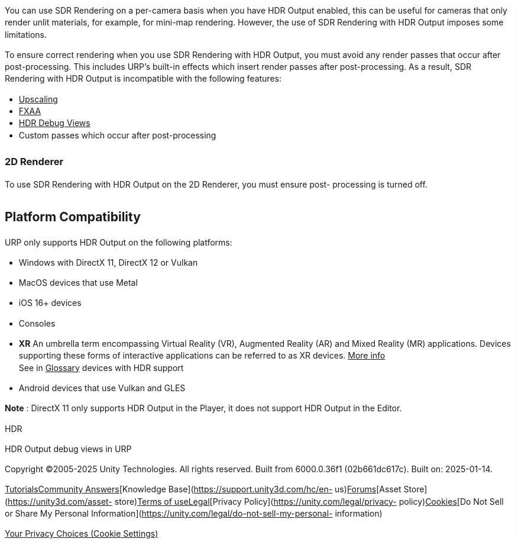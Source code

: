 You can use SDR Rendering on a per-camera basis when you have HDR Output
enabled, this can be useful for cameras that only render unlit materials, for
example, for mini-map rendering. However, the use of SDR Rendering with HDR
Output imposes some limitations.

To ensure correct rendering when you use SDR Rendering with HDR Output, you
must avoid any render passes that occur after post-processing. This includes
URP’s built-in effects which insert render passes after post-processing. As a
result, SDR Rendering with HDR Output is incompatible with the following
features:

  * [Upscaling](../universalrp-asset.html#quality)
  * [FXAA](../anti-aliasing.html#fxaa)
  * [HDR Debug Views](hdr-output-debug-views-urp.html)
  * Custom passes which occur after post-processing

### 2D Renderer

To use SDR Rendering with HDR Output on the 2D Renderer, you must ensure post-
processing is turned off.

## Platform Compatibility

URP only supports HDR Output on the following platforms:

  * Windows with DirectX 11, DirectX 12 or Vulkan
  * MacOS devices that use Metal
  * iOS 16+ devices
  * Consoles
  * **XR** An umbrella term encompassing Virtual Reality (VR), Augmented Reality (AR) and Mixed Reality (MR) applications. Devices supporting these forms of interactive applications can be referred to as XR devices. [More info](../../XR.html)  
See in [Glossary](../../Glossary.html#XR) devices with HDR support

  * Android devices that use Vulkan and GLES

**Note** : DirectX 11 only supports HDR Output in the Player, it does not
support HDR Output in the Editor.

[](../../urp/post-processing/hdr-in-urp.html)

HDR

[](../../urp/post-processing/hdr-output-debug-views-urp.html)

HDR Output debug views in URP

Copyright ©2005-2025 Unity Technologies. All rights reserved. Built from
6000.0.36f1 (02b661dc617c). Built on: 2025-01-14.

[Tutorials](https://learn.unity.com/)[Community
Answers](https://answers.unity3d.com)[Knowledge
Base](https://support.unity3d.com/hc/en-
us)[Forums](https://forum.unity3d.com)[Asset Store](https://unity3d.com/asset-
store)[Terms of
use](https://docs.unity3d.com/Manual/TermsOfUse.html)[Legal](https://unity.com/legal)[Privacy
Policy](https://unity.com/legal/privacy-
policy)[Cookies](https://unity.com/legal/cookie-policy)[Do Not Sell or Share
My Personal Information](https://unity.com/legal/do-not-sell-my-personal-
information)

[Your Privacy Choices (Cookie Settings)](javascript:void\(0\);)


